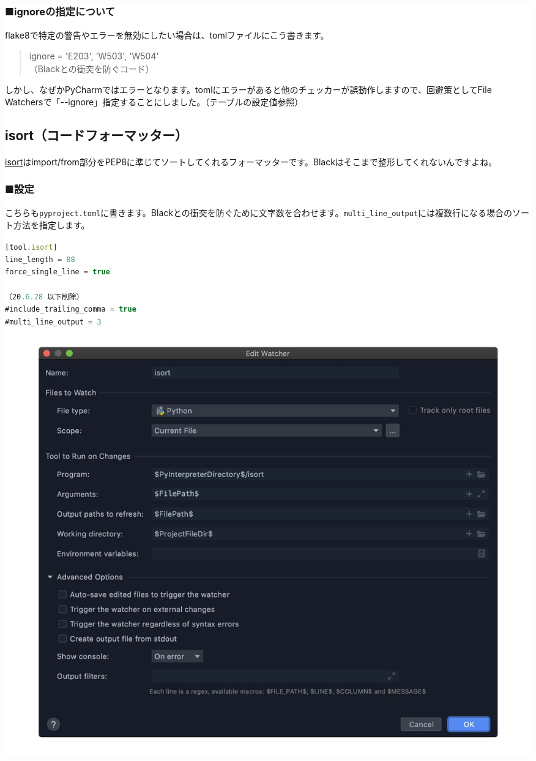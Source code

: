 ### ■ignoreの指定について

flake8で特定の警告やエラーを無効にしたい場合は、tomlファイルにこう書きます。

> ignore = 'E203', 'W503', 'W504'<br>（Blackとの衝突を防ぐコード）

しかし、なぜかPyCharmではエラーとなります。tomlにエラーがあると他のチェッカーが誤動作しますので、回避策としてFile Watchersで「--ignore」指定することにしました。（テープルの設定値参照）

## isort（コードフォーマッター）

[isort](https://timothycrosley.github.io/isort/)はimport/from部分をPEP8に準じてソートしてくれるフォーマッターです。Blackはそこまで整形してくれないんですよね。

### ■設定

こちらも`pyproject.toml`に書きます。Blackとの衝突を防ぐために文字数を合わせます。`multi_line_output`には複数行になる場合のソート方法を指定します。

```js
[tool.isort]
line_length = 88
force_single_line = true

（20.6.28 以下削除）
#include_trailing_comma = true
#multi_line_output = 3
```

![](./img/200518-8.jpg)
